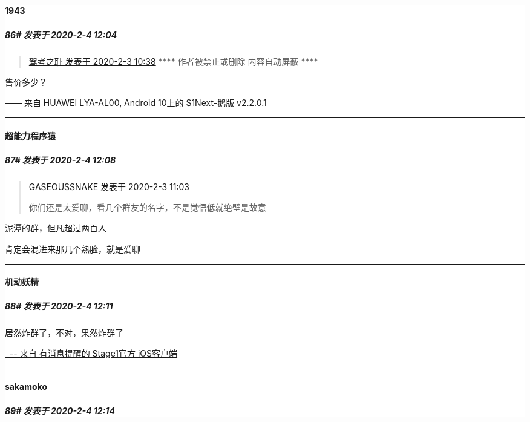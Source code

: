 ####  1943  
##### 86#       发表于 2020-2-4 12:04



<blockquote><a href="httphttps://bbs.saraba1st.com/2b/forum.php?mod=redirect&amp;goto=findpost&amp;pid=46312696&amp;ptid=1911953" target="_blank">驾考之耻 发表于 2020-2-3 10:38</a>
**** 作者被禁止或删除 内容自动屏蔽 ****</blockquote>
售价多少？

—— 来自 HUAWEI LYA-AL00, Android 10上的 [S1Next-鹅版](https://github.com/ykrank/S1-Next/releases) v2.2.0.1







-----

####  超能力程序猿  
##### 87#       发表于 2020-2-4 12:08



<blockquote><a href="httphttps://bbs.saraba1st.com/2b/forum.php?mod=redirect&amp;goto=findpost&amp;pid=46312906&amp;ptid=1911953" target="_blank">GASEOUSSNAKE 发表于 2020-2-3 11:03</a>

你们还是太爱聊，看几个群友的名字，不是觉悟低就绝壁是故意</blockquote>
泥潭的群，但凡超过两百人


肯定会混进来那几个熟脸，就是爱聊







-----

####  机动妖精  
##### 88#       发表于 2020-2-4 12:11




居然炸群了，不对，果然炸群了

[  -- 来自 有消息提醒的 Stage1官方 iOS客户端](https://itunes.apple.com/fi/app/saraba1st/id1221237470?mt=8)







-----

####  sakamoko  
##### 89#       发表于 2020-2-4 12:14



